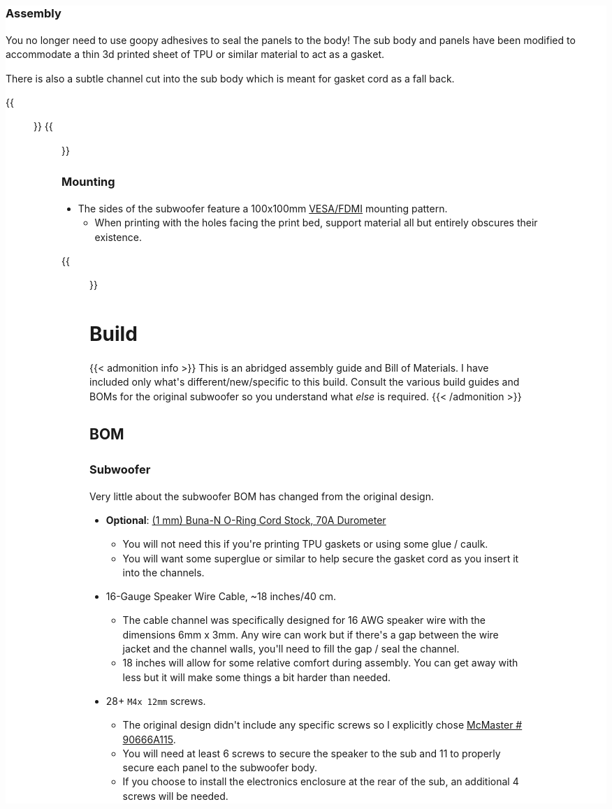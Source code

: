 ### Assembly

You no longer need to use goopy adhesives to seal the panels to the body! The sub body and panels have been modified to accommodate a thin 3d printed sheet of TPU or similar material to act as a gasket.

There is also a subtle channel cut into the sub body which is meant for gasket cord as a fall back.

{{<figure name="cad_gasket-cord_overview" >}}
{{<figure name="cad_gasket-cord_closeup" >}}

### Mounting

- The sides of the subwoofer feature a 100x100mm [VESA/FDMI](https://en.wikipedia.org/wiki/Flat_Display_Mounting_Interface) mounting pattern.
  - When printing with the holes facing the print bed, support material all but entirely obscures their existence.

{{<figure name="sub_feat_panel_vesa">}}

# Build

{{< admonition info >}}
This is an abridged assembly guide and Bill of Materials. I have included only what's different/new/specific to this build. Consult the various build guides and BOMs for the original subwoofer so you understand what _else_ is required.
{{< /admonition >}}

## BOM

### Subwoofer

Very little about the subwoofer BOM has changed from the original design.

- **Optional**: [(1 mm) Buna-N O-Ring Cord Stock, 70A Durometer](https://www.amazon.com/gp/product/B00QVB6QPU/)
  - You will not need this if you're printing TPU gaskets or using some glue / caulk.
  - You will want some superglue or similar to help secure the gasket cord as you insert it into the channels.

- 16-Gauge Speaker Wire Cable, ~18 inches/40 cm.
  - The cable channel was specifically designed for 16 AWG speaker wire with the dimensions 6mm x 3mm. Any wire can work but if there's a gap between the wire jacket and the channel walls, you'll need to fill the gap / seal the channel.
  - 18 inches will allow for some relative comfort during assembly. You can get away with less but it will make some things a bit harder than needed.

- 28+ `M4x 12mm` screws.
  - The original design didn't include any specific screws so I explicitly chose [McMaster # 90666A115](https://www.mcmaster.com/90666A115/).
  - You will need at least 6 screws to secure the speaker to the sub and 11 to properly secure each panel to the subwoofer body.
  - If you choose to install the electronics enclosure at the rear of the sub, an additional 4 screws will be needed.
